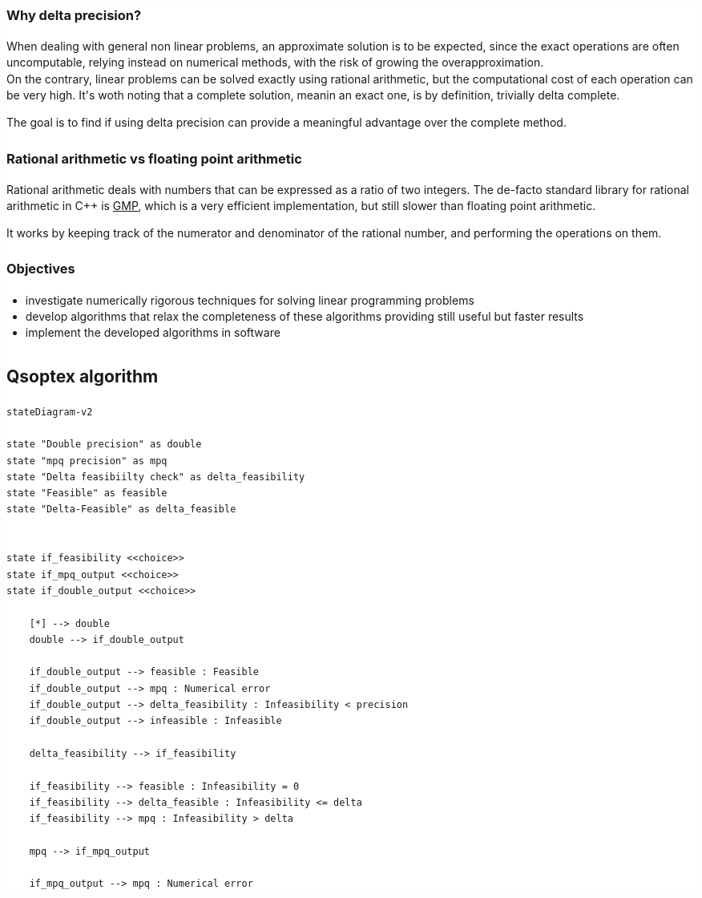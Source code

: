 

### Why delta precision?

When dealing with general non linear problems, an approximate solution is to be expected, since the exact operations are often uncomputable, relying instead on numerical methods, with the risk of growing the overapproximation.  
On the contrary, linear problems can be solved exactly using rational arithmetic, but the computational cost of each operation can be very high.
It's woth noting that a complete solution, meanin an exact one, is by definition, trivially delta complete.

The goal is to find if using delta precision can provide a meaningful advantage over the complete method.



### Rational arithmetic vs floating point arithmetic

Rational arithmetic deals with numbers that can be expressed as a ratio of two integers.
The de-facto standard library for rational arithmetic in C++ is [GMP](https://gmplib.org/), which is a very efficient implementation, but still slower than floating point arithmetic.

It works by keeping track of the numerator and denominator of the rational number, and performing the operations on them.

### Objectives

- investigate numerically rigorous techniques for solving linear programming problems
- develop algorithms that relax the completeness of these algorithms providing still useful but faster results
- implement the developed algorithms in software

## Qsoptex algorithm

```mermaid
stateDiagram-v2

state "Double precision" as double
state "mpq precision" as mpq
state "Delta feasibiilty check" as delta_feasibility
state "Feasible" as feasible
state "Delta-Feasible" as delta_feasible


state if_feasibility <<choice>>
state if_mpq_output <<choice>>
state if_double_output <<choice>>

    [*] --> double
    double --> if_double_output

    if_double_output --> feasible : Feasible
    if_double_output --> mpq : Numerical error
    if_double_output --> delta_feasibility : Infeasibility < precision
    if_double_output --> infeasible : Infeasible

    delta_feasibility --> if_feasibility

    if_feasibility --> feasible : Infeasibility = 0
    if_feasibility --> delta_feasible : Infeasibility <= delta
    if_feasibility --> mpq : Infeasibility > delta

    mpq --> if_mpq_output

    if_mpq_output --> mpq : Numerical error
```